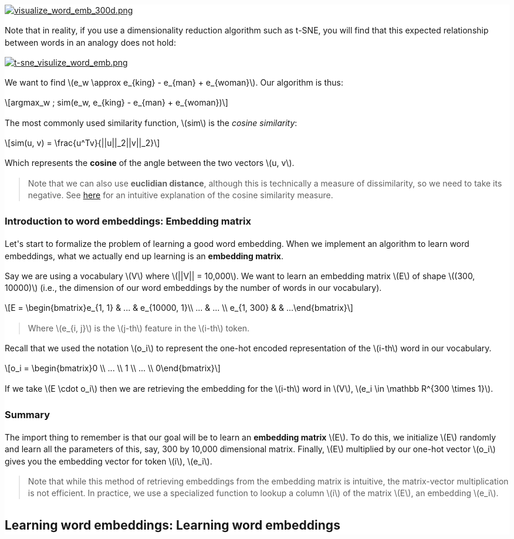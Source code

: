 [![visualize_word_emb_300d.png](https://s19.postimg.cc/f8f9t59w3/visualize_word_emb_300d.png)](https://postimg.cc/image/c1kq9ipfz/)


Note that in reality, if you use a dimensionality reduction algorithm such as t-SNE, you will find that this expected relationship between words in an analogy does not hold:

[![t-sne_visulize_word_emb.png](https://s19.postimg.cc/xb8ckcy0z/t-sne_visulize_word_emb.png)](https://postimg.cc/image/if9tcrmm7/)

We want to find \\(e_w \approx e_{king} - e_{man} + e_{woman}\\). Our algorithm is thus:

\\[argmax_w \; sim(e_w, e_{king} - e_{man} + e_{woman})\\]

The most commonly used similarity function, \\(sim\\) is the _cosine similarity_:

\\[sim(u, v) = \frac{u^Tv}{||u||_2||v||_2}\\]

Which represents the **cosine** of the angle between the two vectors \\(u, v\\).

> Note that we can also use **euclidian distance**, although this is technically a measure of dissimilarity, so we need to take its negative. See [here](http://blog.christianperone.com/2013/09/machine-learning-cosine-similarity-for-vector-space-models-part-iii/) for an intuitive explanation of the cosine similarity measure.

### Introduction to word embeddings: Embedding matrix

Let's start to formalize the problem of learning a good word embedding. When we implement an algorithm to learn word embeddings, what we actually end up learning is an __embedding matrix__.

Say we are using a vocabulary \\(V\\) where \\(||V|| = 10,000\\). We want to learn an embedding matrix \\(E\\) of shape \\((300, 10000)\\) (i.e., the dimension of our word embeddings by the number of words in our vocabulary).

\\[E = \begin{bmatrix}e_{1, 1} & ... & e_{10000, 1}\\\\ ... & ... \\\\ e_{1, 300} & & ...\end{bmatrix}\\]

> Where \\(e_{i, j}\\) is the \\(j-th\\) feature in the \\(i-th\\) token.


Recall that we used the notation \\(o_i\\) to represent the one-hot encoded representation of the \\(i-th\\) word in our vocabulary.

\\[o_i = \begin{bmatrix}0 \\\ ... \\\ 1 \\\ ... \\\ 0\end{bmatrix}\\]

If we take \\(E \cdot o_i\\) then we are retrieving the embedding for the \\(i-th\\) word in \\(V\\), \\(e_i \in \mathbb R^{300 \times 1}\\).

### Summary

 The  import thing to remember is that our goal will be to learn an **embedding matrix** \\(E\\). To do this, we initialize \\(E\\) randomly and learn all the parameters of this, say, 300 by 10,000 dimensional matrix. Finally, \\(E\\) multiplied by our one-hot vector \\(o_i\\) gives you the embedding vector for token \\(i\\), \\(e_i\\).

> Note that while this method of retrieving embeddings from the embedding matrix is intuitive, the matrix-vector multiplication is not efficient. In practice, we use a specialized function to lookup a column \\(i\\) of the matrix \\(E\\), an embedding \\(e_i\\).

## Learning word embeddings: Learning word embeddings
